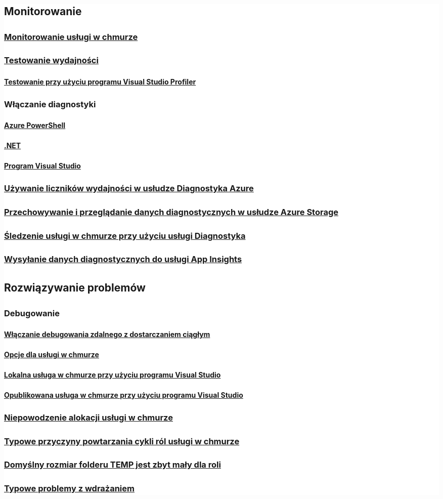 ## Monitorowanie
### [Monitorowanie usługi w chmurze](cloud-services-how-to-monitor.md)
### [Testowanie wydajności](../vs-azure-tools-performance-profiling-cloud-services.md)
#### [Testowanie przy użyciu programu Visual Studio Profiler](cloud-services-performance-testing-visual-studio-profiler.md)
### Włączanie diagnostyki
#### [Azure PowerShell](cloud-services-diagnostics-powershell.md)
#### [.NET](cloud-services-dotnet-diagnostics.md)
#### [Program Visual Studio](../vs-azure-tools-diagnostics-for-cloud-services-and-virtual-machines.md)
### [Używanie liczników wydajności w usłudze Diagnostyka Azure](cloud-services-dotnet-diagnostics-performance-counters.md)
### [Przechowywanie i przeglądanie danych diagnostycznych w usłudze Azure Storage](cloud-services-dotnet-diagnostics-storage.md)
### [Śledzenie usługi w chmurze przy użyciu usługi Diagnostyka](cloud-services-dotnet-diagnostics-trace-flow.md)
### [Wysyłanie danych diagnostycznych do usługi App Insights](cloud-services-dotnet-diagnostics-applicationinsights.md)

## Rozwiązywanie problemów
### Debugowanie 
#### [Włączanie debugowania zdalnego z dostarczaniem ciągłym](cloud-services-virtual-machines-dotnet-continuous-delivery-remote-debugging.md)
#### [Opcje dla usługi w chmurze](../vs-azure-tools-debugging-cloud-services-overview.md)
#### [Lokalna usługa w chmurze przy użyciu programu Visual Studio](../vs-azure-tools-debug-cloud-services-virtual-machines.md)
#### [Opublikowana usługa w chmurze przy użyciu programu Visual Studio](../vs-azure-tools-intellitrace-debug-published-cloud-services.md)
### [Niepowodzenie alokacji usługi w chmurze](cloud-services-allocation-failures.md)
### [Typowe przyczyny powtarzania cykli ról usługi w chmurze](cloud-services-troubleshoot-common-issues-which-cause-roles-recycle.md)
### [Domyślny rozmiar folderu TEMP jest zbyt mały dla roli](cloud-services-troubleshoot-default-temp-folder-size-too-small-web-worker-role.md)
### [Typowe problemy z wdrażaniem](cloud-services-troubleshoot-deployment-problems.md)